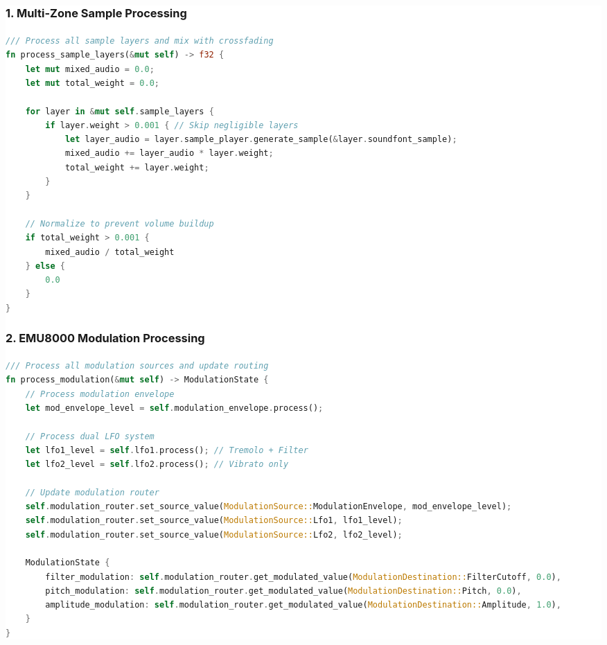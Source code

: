 ```
```

### **1. Multi-Zone Sample Processing**
```rust
/// Process all sample layers and mix with crossfading
fn process_sample_layers(&mut self) -> f32 {
    let mut mixed_audio = 0.0;
    let mut total_weight = 0.0;
    
    for layer in &mut self.sample_layers {
        if layer.weight > 0.001 { // Skip negligible layers
            let layer_audio = layer.sample_player.generate_sample(&layer.soundfont_sample);
            mixed_audio += layer_audio * layer.weight;
            total_weight += layer.weight;
        }
    }
    
    // Normalize to prevent volume buildup
    if total_weight > 0.001 {
        mixed_audio / total_weight
    } else {
        0.0
    }
}
```

### **2. EMU8000 Modulation Processing**
```rust
/// Process all modulation sources and update routing
fn process_modulation(&mut self) -> ModulationState {
    // Process modulation envelope
    let mod_envelope_level = self.modulation_envelope.process();
    
    // Process dual LFO system
    let lfo1_level = self.lfo1.process(); // Tremolo + Filter
    let lfo2_level = self.lfo2.process(); // Vibrato only
    
    // Update modulation router
    self.modulation_router.set_source_value(ModulationSource::ModulationEnvelope, mod_envelope_level);
    self.modulation_router.set_source_value(ModulationSource::Lfo1, lfo1_level);
    self.modulation_router.set_source_value(ModulationSource::Lfo2, lfo2_level);
    
    ModulationState {
        filter_modulation: self.modulation_router.get_modulated_value(ModulationDestination::FilterCutoff, 0.0),
        pitch_modulation: self.modulation_router.get_modulated_value(ModulationDestination::Pitch, 0.0),
        amplitude_modulation: self.modulation_router.get_modulated_value(ModulationDestination::Amplitude, 1.0),
    }
}
```

